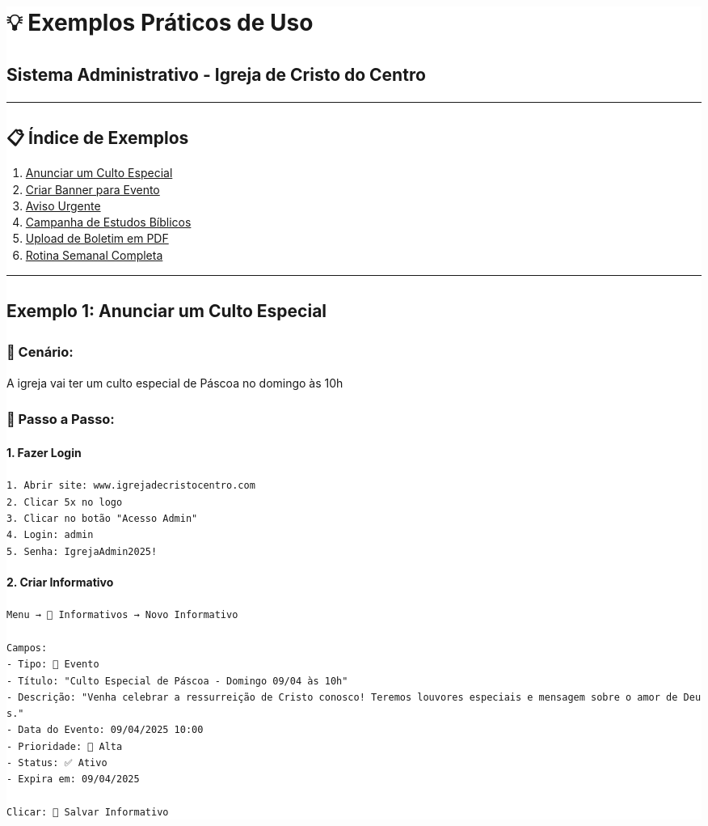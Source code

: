 # 💡 Exemplos Práticos de Uso
## Sistema Administrativo - Igreja de Cristo do Centro

---

## 📋 Índice de Exemplos

1. [Anunciar um Culto Especial](#exemplo-1-anunciar-um-culto-especial)
2. [Criar Banner para Evento](#exemplo-2-criar-banner-para-evento)
3. [Aviso Urgente](#exemplo-3-aviso-urgente)
4. [Campanha de Estudos Bíblicos](#exemplo-4-campanha-de-estudos-bíblicos)
5. [Upload de Boletim em PDF](#exemplo-5-upload-de-boletim-em-pdf)
6. [Rotina Semanal Completa](#exemplo-6-rotina-semanal-completa)

---

## Exemplo 1: Anunciar um Culto Especial

### 📅 Cenário:
A igreja vai ter um culto especial de Páscoa no domingo às 10h

### 🎯 Passo a Passo:

#### 1. Fazer Login
```
1. Abrir site: www.igrejadecristocentro.com
2. Clicar 5x no logo
3. Clicar no botão "Acesso Admin"
4. Login: admin
5. Senha: IgrejaAdmin2025!
```

#### 2. Criar Informativo
```
Menu → 📢 Informativos → Novo Informativo

Campos:
- Tipo: 🎉 Evento
- Título: "Culto Especial de Páscoa - Domingo 09/04 às 10h"
- Descrição: "Venha celebrar a ressurreição de Cristo conosco! Teremos louvores especiais e mensagem sobre o amor de Deus."
- Data do Evento: 09/04/2025 10:00
- Prioridade: 🔴 Alta
- Status: ✅ Ativo
- Expira em: 09/04/2025

Clicar: 💾 Salvar Informativo
```
